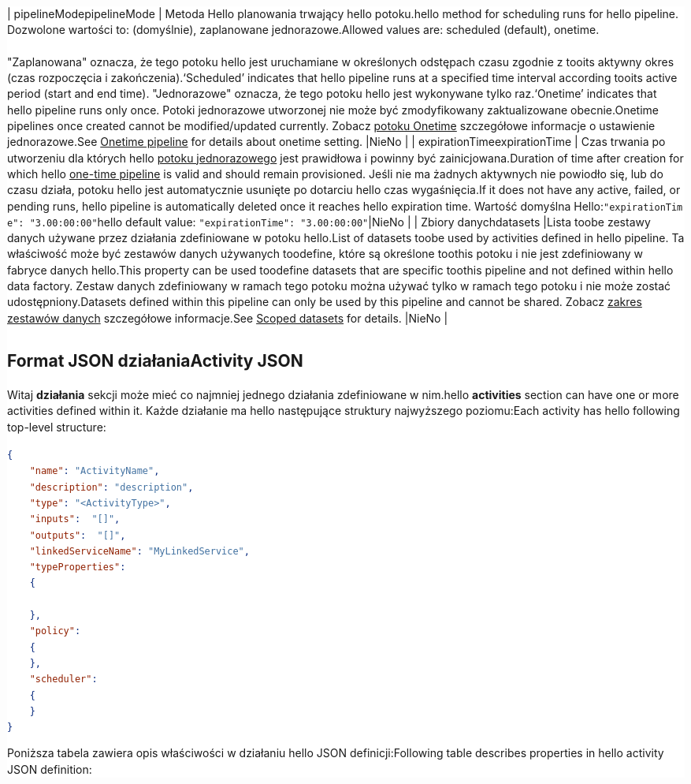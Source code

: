 | <span data-ttu-id="b8e12-200">pipelineMode</span><span class="sxs-lookup"><span data-stu-id="b8e12-200">pipelineMode</span></span> | <span data-ttu-id="b8e12-201">Metoda Hello planowania trwający hello potoku.</span><span class="sxs-lookup"><span data-stu-id="b8e12-201">hello method for scheduling runs for hello pipeline.</span></span> <span data-ttu-id="b8e12-202">Dozwolone wartości to: (domyślnie), zaplanowane jednorazowe.</span><span class="sxs-lookup"><span data-stu-id="b8e12-202">Allowed values are: scheduled (default), onetime.</span></span><br/><br/><span data-ttu-id="b8e12-203">"Zaplanowana" oznacza, że tego potoku hello jest uruchamiane w określonych odstępach czasu zgodnie z tooits aktywny okres (czas rozpoczęcia i zakończenia).</span><span class="sxs-lookup"><span data-stu-id="b8e12-203">‘Scheduled’ indicates that hello pipeline runs at a specified time interval according tooits active period (start and end time).</span></span> <span data-ttu-id="b8e12-204">"Jednorazowe" oznacza, że tego potoku hello jest wykonywane tylko raz.</span><span class="sxs-lookup"><span data-stu-id="b8e12-204">‘Onetime’ indicates that hello pipeline runs only once.</span></span> <span data-ttu-id="b8e12-205">Potoki jednorazowe utworzonej nie może być zmodyfikowany zaktualizowane obecnie.</span><span class="sxs-lookup"><span data-stu-id="b8e12-205">Onetime pipelines once created cannot be modified/updated currently.</span></span> <span data-ttu-id="b8e12-206">Zobacz [potoku Onetime](#onetime-pipeline) szczegółowe informacje o ustawienie jednorazowe.</span><span class="sxs-lookup"><span data-stu-id="b8e12-206">See [Onetime pipeline](#onetime-pipeline) for details about onetime setting.</span></span> |<span data-ttu-id="b8e12-207">Nie</span><span class="sxs-lookup"><span data-stu-id="b8e12-207">No</span></span> |
| <span data-ttu-id="b8e12-208">expirationTime</span><span class="sxs-lookup"><span data-stu-id="b8e12-208">expirationTime</span></span> | <span data-ttu-id="b8e12-209">Czas trwania po utworzeniu dla których hello [potoku jednorazowego](#onetime-pipeline) jest prawidłowa i powinny być zainicjowana.</span><span class="sxs-lookup"><span data-stu-id="b8e12-209">Duration of time after creation for which hello [one-time pipeline](#onetime-pipeline) is valid and should remain provisioned.</span></span> <span data-ttu-id="b8e12-210">Jeśli nie ma żadnych aktywnych nie powiodło się, lub do czasu działa, potoku hello jest automatycznie usunięte po dotarciu hello czas wygaśnięcia.</span><span class="sxs-lookup"><span data-stu-id="b8e12-210">If it does not have any active, failed, or pending runs, hello pipeline is automatically deleted once it reaches hello expiration time.</span></span> <span data-ttu-id="b8e12-211">Wartość domyślna Hello:`"expirationTime": "3.00:00:00"`</span><span class="sxs-lookup"><span data-stu-id="b8e12-211">hello default value: `"expirationTime": "3.00:00:00"`</span></span>|<span data-ttu-id="b8e12-212">Nie</span><span class="sxs-lookup"><span data-stu-id="b8e12-212">No</span></span> |
| <span data-ttu-id="b8e12-213">Zbiory danych</span><span class="sxs-lookup"><span data-stu-id="b8e12-213">datasets</span></span> |<span data-ttu-id="b8e12-214">Lista toobe zestawy danych używane przez działania zdefiniowane w potoku hello.</span><span class="sxs-lookup"><span data-stu-id="b8e12-214">List of datasets toobe used by activities defined in hello pipeline.</span></span> <span data-ttu-id="b8e12-215">Ta właściwość może być zestawów danych używanych toodefine, które są określone toothis potoku i nie jest zdefiniowany w fabryce danych hello.</span><span class="sxs-lookup"><span data-stu-id="b8e12-215">This property can be used toodefine datasets that are specific toothis pipeline and not defined within hello data factory.</span></span> <span data-ttu-id="b8e12-216">Zestaw danych zdefiniowany w ramach tego potoku można używać tylko w ramach tego potoku i nie może zostać udostępniony.</span><span class="sxs-lookup"><span data-stu-id="b8e12-216">Datasets defined within this pipeline can only be used by this pipeline and cannot be shared.</span></span> <span data-ttu-id="b8e12-217">Zobacz [zakres zestawów danych](data-factory-create-datasets.md#scoped-datasets) szczegółowe informacje.</span><span class="sxs-lookup"><span data-stu-id="b8e12-217">See [Scoped datasets](data-factory-create-datasets.md#scoped-datasets) for details.</span></span> |<span data-ttu-id="b8e12-218">Nie</span><span class="sxs-lookup"><span data-stu-id="b8e12-218">No</span></span> |

## <a name="activity-json"></a><span data-ttu-id="b8e12-219">Format JSON działania</span><span class="sxs-lookup"><span data-stu-id="b8e12-219">Activity JSON</span></span>
<span data-ttu-id="b8e12-220">Witaj **działania** sekcji może mieć co najmniej jednego działania zdefiniowane w nim.</span><span class="sxs-lookup"><span data-stu-id="b8e12-220">hello **activities** section can have one or more activities defined within it.</span></span> <span data-ttu-id="b8e12-221">Każde działanie ma hello następujące struktury najwyższego poziomu:</span><span class="sxs-lookup"><span data-stu-id="b8e12-221">Each activity has hello following top-level structure:</span></span>

```json
{
    "name": "ActivityName",
    "description": "description", 
    "type": "<ActivityType>",
    "inputs":  "[]",
    "outputs":  "[]",
    "linkedServiceName": "MyLinkedService",
    "typeProperties":
    {

    },
    "policy":
    {
    },
    "scheduler":
    {
    }
}
```

<span data-ttu-id="b8e12-222">Poniższa tabela zawiera opis właściwości w działaniu hello JSON definicji:</span><span class="sxs-lookup"><span data-stu-id="b8e12-222">Following table describes properties in hello activity JSON definition:</span></span>
